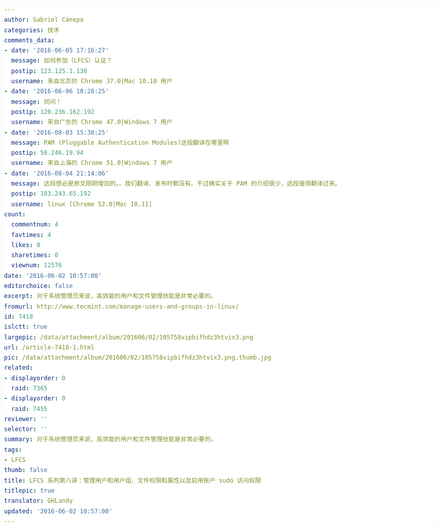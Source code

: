 ```yaml
---
author: Gabriel Cánepa
categories: 技术
comments_data:
- date: '2016-06-05 17:16:27'
  message: 如何参加（LFCS）认证？
  postip: 123.125.1.130
  username: 来自北京的 Chrome 37.0|Mac 10.10 用户
- date: '2016-06-06 10:28:25'
  message: 同问！
  postip: 120.236.162.192
  username: 来自广东的 Chrome 47.0|Windows 7 用户
- date: '2016-08-03 15:38:25'
  message: PAM (Pluggable Authentication Modules)这段翻译在哪里啊
  postip: 58.246.19.94
  username: 来自上海的 Chrome 51.0|Windows 7 用户
- date: '2016-08-04 21:14:06'
  message: 这段想必是原文刚刚增加的。。我们翻译、发布时都没有。不过确实关于 PAM 的介绍很少，这段值得翻译过来。
  postip: 103.243.65.192
  username: linux [Chrome 52.0|Mac 10.11]
count:
  commentnum: 4
  favtimes: 4
  likes: 0
  sharetimes: 0
  viewnum: 12576
date: '2016-06-02 10:57:00'
editorchoice: false
excerpt: 对于系统管理员来说，高效能的用户和文件管理技能是非常必要的。
fromurl: http://www.tecmint.com/manage-users-and-groups-in-linux/
id: 7418
islctt: true
largepic: /data/attachment/album/201606/02/105758vipbifhdz3htvix3.png
url: /article-7418-1.html
pic: /data/attachment/album/201606/02/105758vipbifhdz3htvix3.png.thumb.jpg
related:
- displayorder: 0
  raid: 7365
- displayorder: 0
  raid: 7455
reviewer: ''
selector: ''
summary: 对于系统管理员来说，高效能的用户和文件管理技能是非常必要的。
tags:
- LFCS
thumb: false
title: LFCS 系列第八讲：管理用户和用户组、文件权限和属性以及启用账户 sudo 访问权限
titlepic: true
translator: GHLandy
updated: '2016-06-02 10:57:00'
---
```
